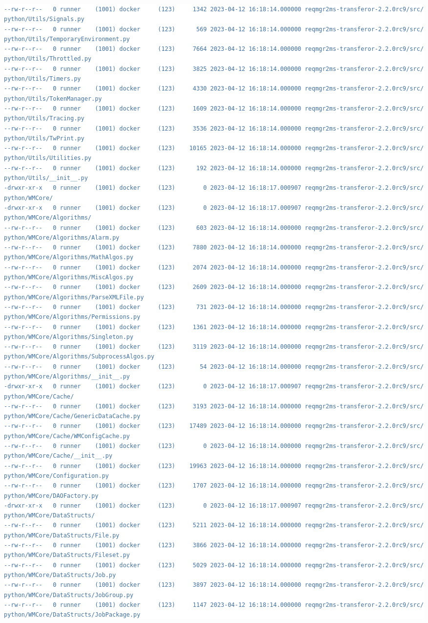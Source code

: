 ```diff
--rw-r--r--   0 runner    (1001) docker     (123)     1342 2023-04-12 16:18:14.000000 reqmgr2ms-transferor-2.2.0rc9/src/python/Utils/Signals.py
--rw-r--r--   0 runner    (1001) docker     (123)      569 2023-04-12 16:18:14.000000 reqmgr2ms-transferor-2.2.0rc9/src/python/Utils/TemporaryEnvironment.py
--rw-r--r--   0 runner    (1001) docker     (123)     7664 2023-04-12 16:18:14.000000 reqmgr2ms-transferor-2.2.0rc9/src/python/Utils/Throttled.py
--rw-r--r--   0 runner    (1001) docker     (123)     3825 2023-04-12 16:18:14.000000 reqmgr2ms-transferor-2.2.0rc9/src/python/Utils/Timers.py
--rw-r--r--   0 runner    (1001) docker     (123)     4330 2023-04-12 16:18:14.000000 reqmgr2ms-transferor-2.2.0rc9/src/python/Utils/TokenManager.py
--rw-r--r--   0 runner    (1001) docker     (123)     1609 2023-04-12 16:18:14.000000 reqmgr2ms-transferor-2.2.0rc9/src/python/Utils/Tracing.py
--rw-r--r--   0 runner    (1001) docker     (123)     3536 2023-04-12 16:18:14.000000 reqmgr2ms-transferor-2.2.0rc9/src/python/Utils/TwPrint.py
--rw-r--r--   0 runner    (1001) docker     (123)    10165 2023-04-12 16:18:14.000000 reqmgr2ms-transferor-2.2.0rc9/src/python/Utils/Utilities.py
--rw-r--r--   0 runner    (1001) docker     (123)      192 2023-04-12 16:18:14.000000 reqmgr2ms-transferor-2.2.0rc9/src/python/Utils/__init__.py
-drwxr-xr-x   0 runner    (1001) docker     (123)        0 2023-04-12 16:18:17.000907 reqmgr2ms-transferor-2.2.0rc9/src/python/WMCore/
-drwxr-xr-x   0 runner    (1001) docker     (123)        0 2023-04-12 16:18:17.000907 reqmgr2ms-transferor-2.2.0rc9/src/python/WMCore/Algorithms/
--rw-r--r--   0 runner    (1001) docker     (123)      603 2023-04-12 16:18:14.000000 reqmgr2ms-transferor-2.2.0rc9/src/python/WMCore/Algorithms/Alarm.py
--rw-r--r--   0 runner    (1001) docker     (123)     7880 2023-04-12 16:18:14.000000 reqmgr2ms-transferor-2.2.0rc9/src/python/WMCore/Algorithms/MathAlgos.py
--rw-r--r--   0 runner    (1001) docker     (123)     2074 2023-04-12 16:18:14.000000 reqmgr2ms-transferor-2.2.0rc9/src/python/WMCore/Algorithms/MiscAlgos.py
--rw-r--r--   0 runner    (1001) docker     (123)     2609 2023-04-12 16:18:14.000000 reqmgr2ms-transferor-2.2.0rc9/src/python/WMCore/Algorithms/ParseXMLFile.py
--rw-r--r--   0 runner    (1001) docker     (123)      731 2023-04-12 16:18:14.000000 reqmgr2ms-transferor-2.2.0rc9/src/python/WMCore/Algorithms/Permissions.py
--rw-r--r--   0 runner    (1001) docker     (123)     1361 2023-04-12 16:18:14.000000 reqmgr2ms-transferor-2.2.0rc9/src/python/WMCore/Algorithms/Singleton.py
--rw-r--r--   0 runner    (1001) docker     (123)     3119 2023-04-12 16:18:14.000000 reqmgr2ms-transferor-2.2.0rc9/src/python/WMCore/Algorithms/SubprocessAlgos.py
--rw-r--r--   0 runner    (1001) docker     (123)       54 2023-04-12 16:18:14.000000 reqmgr2ms-transferor-2.2.0rc9/src/python/WMCore/Algorithms/__init__.py
-drwxr-xr-x   0 runner    (1001) docker     (123)        0 2023-04-12 16:18:17.000907 reqmgr2ms-transferor-2.2.0rc9/src/python/WMCore/Cache/
--rw-r--r--   0 runner    (1001) docker     (123)     3193 2023-04-12 16:18:14.000000 reqmgr2ms-transferor-2.2.0rc9/src/python/WMCore/Cache/GenericDataCache.py
--rw-r--r--   0 runner    (1001) docker     (123)    17489 2023-04-12 16:18:14.000000 reqmgr2ms-transferor-2.2.0rc9/src/python/WMCore/Cache/WMConfigCache.py
--rw-r--r--   0 runner    (1001) docker     (123)        0 2023-04-12 16:18:14.000000 reqmgr2ms-transferor-2.2.0rc9/src/python/WMCore/Cache/__init__.py
--rw-r--r--   0 runner    (1001) docker     (123)    19963 2023-04-12 16:18:14.000000 reqmgr2ms-transferor-2.2.0rc9/src/python/WMCore/Configuration.py
--rw-r--r--   0 runner    (1001) docker     (123)     1707 2023-04-12 16:18:14.000000 reqmgr2ms-transferor-2.2.0rc9/src/python/WMCore/DAOFactory.py
-drwxr-xr-x   0 runner    (1001) docker     (123)        0 2023-04-12 16:18:17.000907 reqmgr2ms-transferor-2.2.0rc9/src/python/WMCore/DataStructs/
--rw-r--r--   0 runner    (1001) docker     (123)     5211 2023-04-12 16:18:14.000000 reqmgr2ms-transferor-2.2.0rc9/src/python/WMCore/DataStructs/File.py
--rw-r--r--   0 runner    (1001) docker     (123)     3866 2023-04-12 16:18:14.000000 reqmgr2ms-transferor-2.2.0rc9/src/python/WMCore/DataStructs/Fileset.py
--rw-r--r--   0 runner    (1001) docker     (123)     5029 2023-04-12 16:18:14.000000 reqmgr2ms-transferor-2.2.0rc9/src/python/WMCore/DataStructs/Job.py
--rw-r--r--   0 runner    (1001) docker     (123)     3897 2023-04-12 16:18:14.000000 reqmgr2ms-transferor-2.2.0rc9/src/python/WMCore/DataStructs/JobGroup.py
--rw-r--r--   0 runner    (1001) docker     (123)     1147 2023-04-12 16:18:14.000000 reqmgr2ms-transferor-2.2.0rc9/src/python/WMCore/DataStructs/JobPackage.py
```